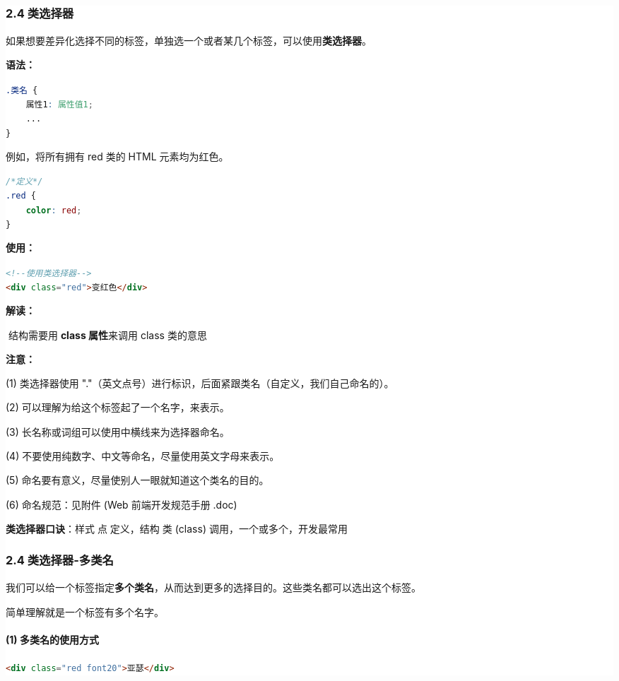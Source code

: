 ### 2.4 类选择器

​	如果想要差异化选择不同的标签，单独选一个或者某几个标签，可以使用**类选择器**。

**语法：**

```css
.类名 {
    属性1: 属性值1;
    ...
}
```

例如，将所有拥有 red 类的 HTML 元素均为红色。

```css
/*定义*/
.red {
    color: red;
}
```

**使用：**

```html
<!--使用类选择器-->
<div class="red">变红色</div>
```



**解读：**

​	结构需要用 **class 属性**来调用 class 类的意思

**注意：**

(1) 类选择器使用 "."（英文点号）进行标识，后面紧跟类名（自定义，我们自己命名的）。

(2) 可以理解为给这个标签起了一个名字，来表示。

(3) 长名称或词组可以使用中横线来为选择器命名。

(4) 不要使用纯数字、中文等命名，尽量使用英文字母来表示。

(5) 命名要有意义，尽量使别人一眼就知道这个类名的目的。

(6) 命名规范：见附件 (Web 前端开发规范手册 .doc)



**类选择器口诀**：样式 点 定义，结构 类 (class) 调用，一个或多个，开发最常用

### 2.4 类选择器-多类名

我们可以给一个标签指定**多个类名**，从而达到更多的选择目的。这些类名都可以选出这个标签。

简单理解就是一个标签有多个名字。

#### (1) 多类名的使用方式

```html
<div class="red font20">亚瑟</div>
```

